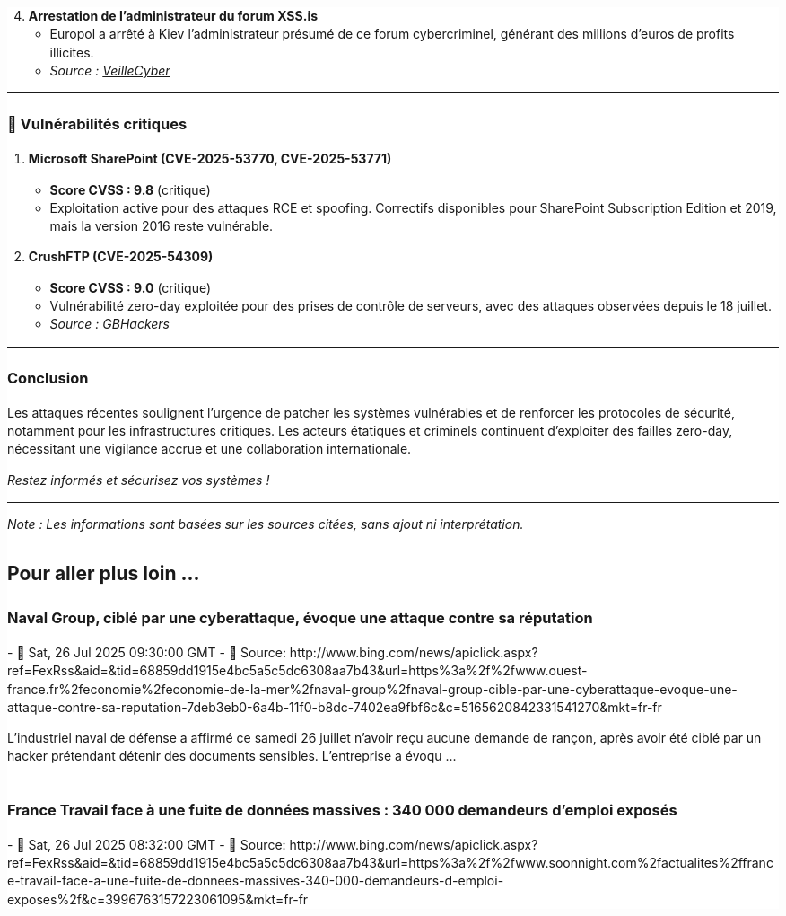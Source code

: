 4. **Arrestation de l’administrateur du forum XSS.is**
   - Europol a arrêté à Kiev l’administrateur présumé de ce forum cybercriminel, générant des millions d’euros de profits illicites.
   - *Source : [VeilleCyber](https://veillecyber.fr)*

---

### **🔐 Vulnérabilités critiques**

1. **Microsoft SharePoint (CVE-2025-53770, CVE-2025-53771)**
   - **Score CVSS : 9.8** (critique)
   - Exploitation active pour des attaques RCE et spoofing. Correctifs disponibles pour SharePoint Subscription Edition et 2019, mais la version 2016 reste vulnérable.

2. **CrushFTP (CVE-2025-54309)**
   - **Score CVSS : 9.0** (critique)
   - Vulnérabilité zero-day exploitée pour des prises de contrôle de serveurs, avec des attaques observées depuis le 18 juillet.
   - *Source : [GBHackers](https://gbhackers.com)*

---

### **Conclusion**
Les attaques récentes soulignent l’urgence de patcher les systèmes vulnérables et de renforcer les protocoles de sécurité, notamment pour les infrastructures critiques. Les acteurs étatiques et criminels continuent d’exploiter des failles zero-day, nécessitant une vigilance accrue et une collaboration internationale.

*Restez informés et sécurisez vos systèmes !*

---
*Note : Les informations sont basées sur les sources citées, sans ajout ni interprétation.*

## Pour aller plus loin ...

<h3 class="class_h3">Naval Group, ciblé par une cyberattaque, évoque une attaque contre sa réputation</h3>
- 📅 Sat, 26 Jul 2025 09:30:00 GMT
- 🔗 Source: http://www.bing.com/news/apiclick.aspx?ref=FexRss&aid=&tid=68859dd1915e4bc5a5c5dc6308aa7b43&url=https%3a%2f%2fwww.ouest-france.fr%2feconomie%2feconomie-de-la-mer%2fnaval-group%2fnaval-group-cible-par-une-cyberattaque-evoque-une-attaque-contre-sa-reputation-7deb3eb0-6a4b-11f0-b8dc-7402ea9fbf6c&c=5165620842331541270&mkt=fr-fr

L’industriel naval de défense a affirmé ce samedi 26 juillet n’avoir reçu aucune demande de rançon, après avoir été ciblé par un hacker prétendant détenir des documents sensibles. L’entreprise a évoqu ...

---

<h3 class="class_h3">France Travail face à une fuite de données massives : 340 000 demandeurs d’emploi exposés</h3>
- 📅 Sat, 26 Jul 2025 08:32:00 GMT
- 🔗 Source: http://www.bing.com/news/apiclick.aspx?ref=FexRss&aid=&tid=68859dd1915e4bc5a5c5dc6308aa7b43&url=https%3a%2f%2fwww.soonnight.com%2factualites%2ffrance-travail-face-a-une-fuite-de-donnees-massives-340-000-demandeurs-d-emploi-exposes%2f&c=3996763157223061095&mkt=fr-fr
